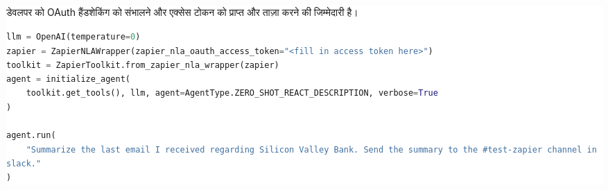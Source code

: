 डेवलपर को OAuth हैंडशेकिंग को संभालने और एक्सेस टोकन को प्राप्त और ताज़ा करने की जिम्मेदारी है।

```python
llm = OpenAI(temperature=0)
zapier = ZapierNLAWrapper(zapier_nla_oauth_access_token="<fill in access token here>")
toolkit = ZapierToolkit.from_zapier_nla_wrapper(zapier)
agent = initialize_agent(
    toolkit.get_tools(), llm, agent=AgentType.ZERO_SHOT_REACT_DESCRIPTION, verbose=True
)

agent.run(
    "Summarize the last email I received regarding Silicon Valley Bank. Send the summary to the #test-zapier channel in slack."
)
```
